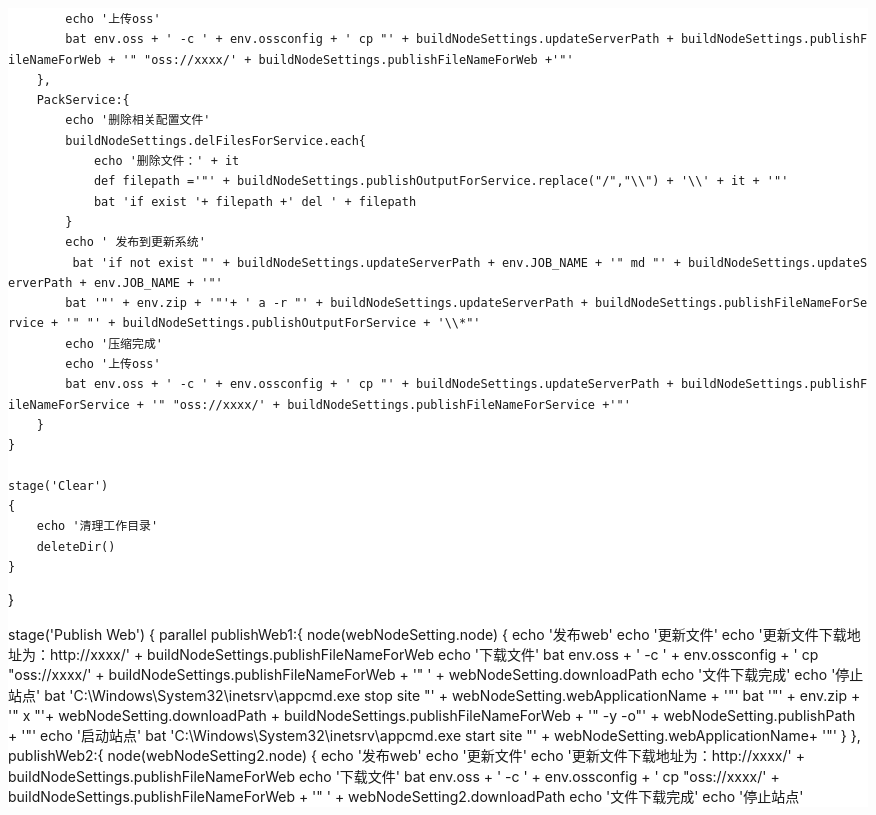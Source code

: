             echo '上传oss'
            bat env.oss + ' -c ' + env.ossconfig + ' cp "' + buildNodeSettings.updateServerPath + buildNodeSettings.publishFileNameForWeb + '" "oss://xxxx/' + buildNodeSettings.publishFileNameForWeb +'"'
        },
        PackService:{
            echo '删除相关配置文件'
            buildNodeSettings.delFilesForService.each{
                echo '删除文件：' + it
                def filepath ='"' + buildNodeSettings.publishOutputForService.replace("/","\\") + '\\' + it + '"'
                bat 'if exist '+ filepath +' del ' + filepath
            }
            echo ' 发布到更新系统'
             bat 'if not exist "' + buildNodeSettings.updateServerPath + env.JOB_NAME + '" md "' + buildNodeSettings.updateServerPath + env.JOB_NAME + '"'
            bat '"' + env.zip + '"'+ ' a -r "' + buildNodeSettings.updateServerPath + buildNodeSettings.publishFileNameForService + '" "' + buildNodeSettings.publishOutputForService + '\\*"'
            echo '压缩完成'
            echo '上传oss'
            bat env.oss + ' -c ' + env.ossconfig + ' cp "' + buildNodeSettings.updateServerPath + buildNodeSettings.publishFileNameForService + '" "oss://xxxx/' + buildNodeSettings.publishFileNameForService +'"'
        }
    }

    stage('Clear')
    {
        echo '清理工作目录'
        deleteDir()
    }
}

stage('Publish Web')
{
    parallel publishWeb1:{
        node(webNodeSetting.node)
        {
            echo '发布web'
            echo '更新文件'
            echo '更新文件下载地址为：http://xxxx/' + buildNodeSettings.publishFileNameForWeb
            echo '下载文件'
            bat env.oss + ' -c ' + env.ossconfig + ' cp  "oss://xxxx/' + buildNodeSettings.publishFileNameForWeb + '" ' + webNodeSetting.downloadPath
            echo '文件下载完成'
            echo '停止站点'
            bat 'C:\\Windows\\System32\\inetsrv\\appcmd.exe stop site "' + webNodeSetting.webApplicationName + '"'
            bat '"' + env.zip + '" x "'+ webNodeSetting.downloadPath + buildNodeSettings.publishFileNameForWeb + '" -y -o"' + webNodeSetting.publishPath + '"'
            echo '启动站点'
            bat 'C:\\Windows\\System32\\inetsrv\\appcmd.exe start site "' + webNodeSetting.webApplicationName+ '"'
        }
    },
    publishWeb2:{
        node(webNodeSetting2.node)
        {
            echo '发布web'
            echo '更新文件'
            echo '更新文件下载地址为：http://xxxx/' + buildNodeSettings.publishFileNameForWeb
            echo '下载文件'
            bat env.oss + ' -c ' + env.ossconfig + ' cp  "oss://xxxx/' + buildNodeSettings.publishFileNameForWeb + '" ' + webNodeSetting2.downloadPath
            echo '文件下载完成'
            echo '停止站点'